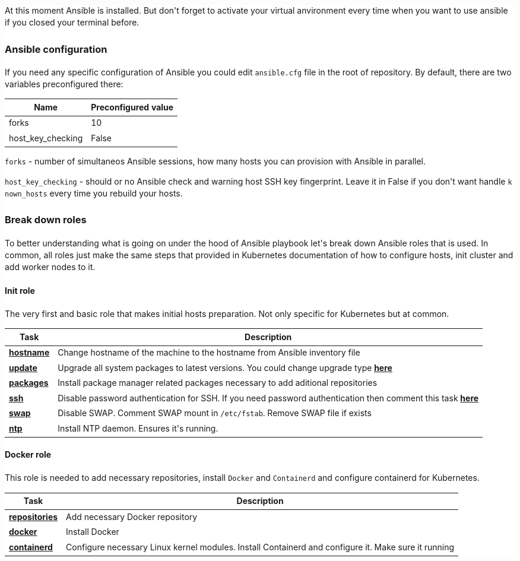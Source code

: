
At this moment Ansible is installed. But don't forget to activate your virtual anvironment every time when you want to use ansible if you closed your terminal before.

### Ansible configuration
If you need any specific configuration of Ansible you could edit ``ansible.cfg`` file in the root of repository.
By default, there are two variables preconfigured there:

| Name | Preconfigured value |
| --- | --- |
| forks | 10 |
| host_key_checking | False |

``forks`` - number of simultaneos Ansible sessions, how many hosts you can provision with Ansible in parallel. 

``host_key_checking`` - should or no Ansible check and warning host SSH key fingerprint. Leave it in False if you don't want handle ``known_hosts`` every time you rebuild your hosts.

### Break down roles
To better understanding what is going on under the hood of Ansible playbook let's break down Ansible roles that is used. In common, all roles just make the same steps that provided in Kubernetes documentation of how to configure hosts, init cluster and add worker nodes to it.

#### Init role
The very first and basic role that makes initial hosts preparation. Not only specific for Kubernetes but at common.

| Task | Description |
| --- | --- |
| **[hostname](./roles/init/tasks/hostname.yml)** | Change hostname of the machine to the hostname from Ansible inventory file |
| **[update](./roles/init/tasks/update.yml)** | Upgrade all system packages to latest versions. You could change upgrade type **[here](./roles/init/defaults/main.yml)** |
| **[packages](./roles/init/tasks/packages.yml)** | Install package manager related packages necessary to add aditional repositories |
| **[ssh](./roles/init/tasks/ssh.yml)** | Disable password authentication for SSH. If you need password authentication then comment this task **[here](./roles/init/tasks/main.yml)** |
 **[swap](./roles/init/tasks/swap.yml)** | Disable SWAP. Comment SWAP mount in ``/etc/fstab``. Remove SWAP file if exists |
| **[ntp](./roles/init/tasks/ntp.yml)** | Install NTP daemon. Ensures it's running. |

#### Docker role
This role is needed to add necessary repositories, install ``Docker`` and ``Containerd`` and configure containerd for Kubernetes.

| Task | Description |
| --- | --- |
| **[repositories](./roles/docker/tasks/repositories.yml)** | Add necessary Docker repository |
| **[docker](./roles/docker/tasks/docker.yml)** | Install Docker |
| **[containerd](./roles/docker/tasks/containerd.yml)** | Configure necessary Linux kernel modules. Install Containerd and configure it. Make sure it running |
